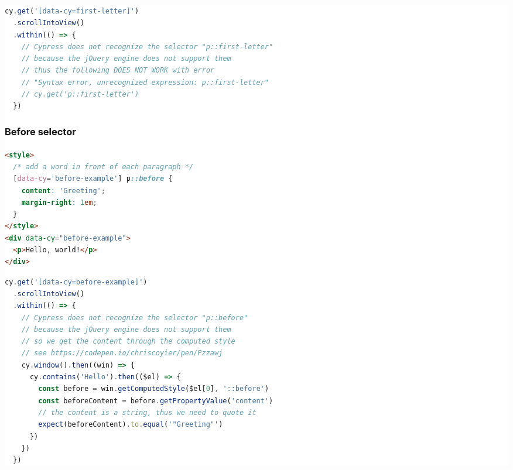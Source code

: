 ```js
cy.get('[data-cy=first-letter]')
  .scrollIntoView()
  .within(() => {
    // Cypress does not recognize the selector "p::first-letter"
    // because the jQuery engine does not support them
    // thus the following DOES NOT WORK with error
    // "Syntax error, unrecognized expression: p::first-letter"
    // cy.get('p::first-letter')
  })
```



### Before selector



```html
<style>
  /* add a word in front of each paragraph */
  [data-cy='before-example'] p::before {
    content: 'Greeting';
    margin-right: 1em;
  }
</style>
<div data-cy="before-example">
  <p>Hello, world!</p>
</div>
```

```js
cy.get('[data-cy=before-example]')
  .scrollIntoView()
  .within(() => {
    // Cypress does not recognize the selector "p::before"
    // because the jQuery engine does not support them
    // so we get the content through the computed style
    // see https://codepen.io/chriscoyier/pen/Pzzawj
    cy.window().then((win) => {
      cy.contains('Hello').then(($el) => {
        const before = win.getComputedStyle($el[0], '::before')
        const beforeContent = before.getPropertyValue('content')
        // the content is a string, thus we need to quote it
        expect(beforeContent).to.equal('"Greeting"')
      })
    })
  })
```


